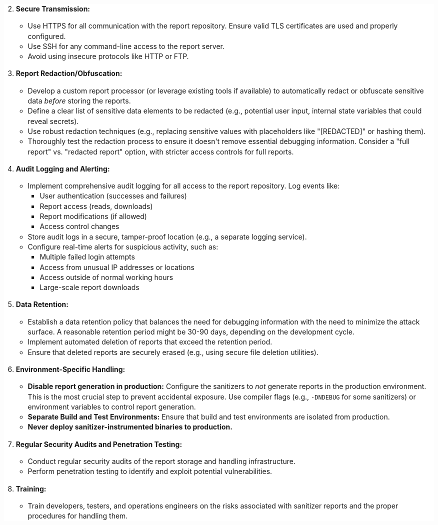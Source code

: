 2.  **Secure Transmission:**
    *   Use HTTPS for all communication with the report repository.  Ensure valid TLS certificates are used and properly configured.
    *   Use SSH for any command-line access to the report server.
    *   Avoid using insecure protocols like HTTP or FTP.

3.  **Report Redaction/Obfuscation:**
    *   Develop a custom report processor (or leverage existing tools if available) to automatically redact or obfuscate sensitive data *before* storing the reports.
    *   Define a clear list of sensitive data elements to be redacted (e.g., potential user input, internal state variables that could reveal secrets).
    *   Use robust redaction techniques (e.g., replacing sensitive values with placeholders like "[REDACTED]" or hashing them).
    *   Thoroughly test the redaction process to ensure it doesn't remove essential debugging information.  Consider a "full report" vs. "redacted report" option, with stricter access controls for full reports.

4.  **Audit Logging and Alerting:**
    *   Implement comprehensive audit logging for all access to the report repository.  Log events like:
        *   User authentication (successes and failures)
        *   Report access (reads, downloads)
        *   Report modifications (if allowed)
        *   Access control changes
    *   Store audit logs in a secure, tamper-proof location (e.g., a separate logging service).
    *   Configure real-time alerts for suspicious activity, such as:
        *   Multiple failed login attempts
        *   Access from unusual IP addresses or locations
        *   Access outside of normal working hours
        *   Large-scale report downloads

5.  **Data Retention:**
    *   Establish a data retention policy that balances the need for debugging information with the need to minimize the attack surface.  A reasonable retention period might be 30-90 days, depending on the development cycle.
    *   Implement automated deletion of reports that exceed the retention period.
    *   Ensure that deleted reports are securely erased (e.g., using secure file deletion utilities).

6.  **Environment-Specific Handling:**
    *   **Disable report generation in production:**  Configure the sanitizers to *not* generate reports in the production environment.  This is the most crucial step to prevent accidental exposure. Use compiler flags (e.g., `-DNDEBUG` for some sanitizers) or environment variables to control report generation.
    *   **Separate Build and Test Environments:**  Ensure that build and test environments are isolated from production.
    *   **Never deploy sanitizer-instrumented binaries to production.**

7.  **Regular Security Audits and Penetration Testing:**
    *   Conduct regular security audits of the report storage and handling infrastructure.
    *   Perform penetration testing to identify and exploit potential vulnerabilities.

8.  **Training:**
    *   Train developers, testers, and operations engineers on the risks associated with sanitizer reports and the proper procedures for handling them.
